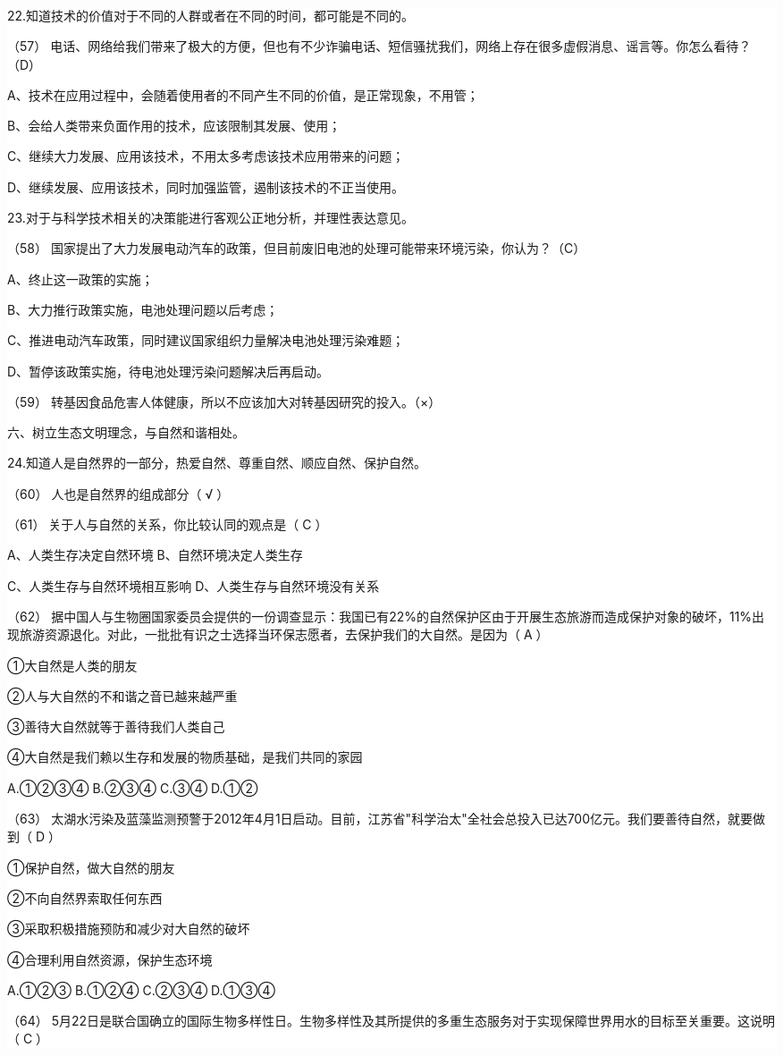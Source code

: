 22.知道技术的价值对于不同的人群或者在不同的时间，都可能是不同的。

（57） 电话、网络给我们带来了极大的方便，但也有不少诈骗电话、短信骚扰我们，网络上存在很多虚假消息、谣言等。你怎么看待？（D）

A、技术在应用过程中，会随着使用者的不同产生不同的价值，是正常现象，不用管；

B、会给人类带来负面作用的技术，应该限制其发展、使用；

C、继续大力发展、应用该技术，不用太多考虑该技术应用带来的问题；

D、继续发展、应用该技术，同时加强监管，遏制该技术的不正当使用。

23.对于与科学技术相关的决策能进行客观公正地分析，并理性表达意见。

（58） 国家提出了大力发展电动汽车的政策，但目前废旧电池的处理可能带来环境污染，你认为？（C）

A、终止这一政策的实施；

B、大力推行政策实施，电池处理问题以后考虑；

C、推进电动汽车政策，同时建议国家组织力量解决电池处理污染难题；

D、暂停该政策实施，待电池处理污染问题解决后再启动。

（59） 转基因食品危害人体健康，所以不应该加大对转基因研究的投入。（×）

六、树立生态文明理念，与自然和谐相处。

24.知道人是自然界的一部分，热爱自然、尊重自然、顺应自然、保护自然。

（60） 人也是自然界的组成部分（ √ ）

（61） 关于人与自然的关系，你比较认同的观点是（ C ）

A、人类生存决定自然环境 B、自然环境决定人类生存

C、人类生存与自然环境相互影响 D、人类生存与自然环境没有关系

（62） 据中国人与生物圈国家委员会提供的一份调查显示：我国已有22%的自然保护区由于开展生态旅游而造成保护对象的破坏，11%出现旅游资源退化。对此，一批批有识之士选择当环保志愿者，去保护我们的大自然。是因为（ A ）

①大自然是人类的朋友

②人与大自然的不和谐之音已越来越严重

③善待大自然就等于善待我们人类自己

④大自然是我们赖以生存和发展的物质基础，是我们共同的家园

A.①②③④ B.②③④ C.③④ D.①②

（63） 太湖水污染及蓝藻监测预警于2012年4月1日启动。目前，江苏省"科学治太"全社会总投入已达700亿元。我们要善待自然，就要做到（ D ）

①保护自然，做大自然的朋友

②不向自然界索取任何东西

③采取积极措施预防和减少对大自然的破坏

④合理利用自然资源，保护生态环境

A.①②③ B.①②④ C.②③④ D.①③④

（64） 5月22日是联合国确立的国际生物多样性日。生物多样性及其所提供的多重生态服务对于实现保障世界用水的目标至关重要。这说明（ C ）
